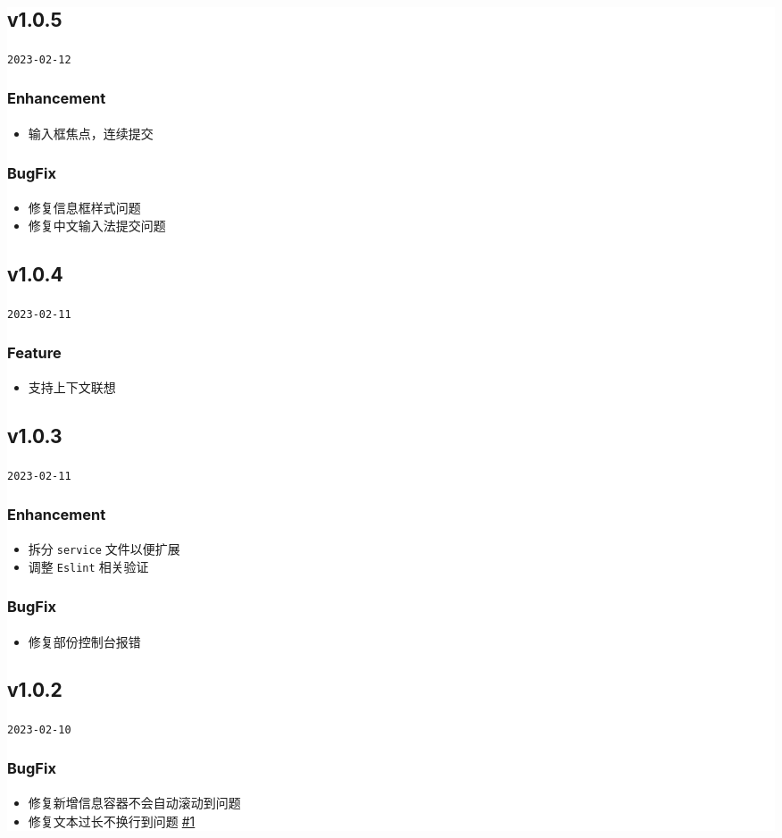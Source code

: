 ## v1.0.5

`2023-02-12`

### Enhancement
- 输入框焦点，连续提交

### BugFix
- 修复信息框样式问题
- 修复中文输入法提交问题

## v1.0.4

`2023-02-11`

### Feature
- 支持上下文联想

## v1.0.3

`2023-02-11`

### Enhancement
- 拆分 `service` 文件以便扩展
- 调整 `Eslint` 相关验证

### BugFix
- 修复部份控制台报错

## v1.0.2

`2023-02-10`

### BugFix
- 修复新增信息容器不会自动滚动到问题
- 修复文本过长不换行到问题 [#1](https://github.com/Chanzhaoyu/chatgpt-web/issues/1)
